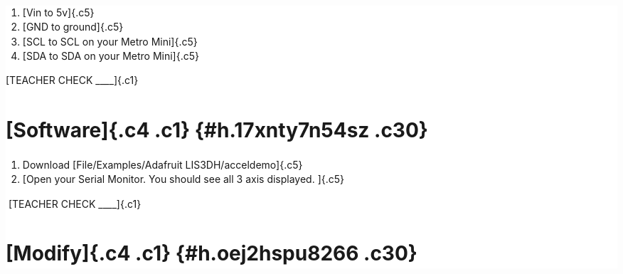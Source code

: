 

1.  [Vin to 5v]{.c5}
2.  [GND to ground]{.c5}
3.  [SCL to SCL on your Metro Mini]{.c5}
4.  [SDA to SDA on your Metro Mini]{.c5}

[TEACHER CHECK \_\_\_\_]{.c1}

[Software]{.c4 .c1} {#h.17xnty7n54sz .c30}
===================

1.  Download [File/Examples/Adafruit LIS3DH/acceldemo]{.c5}
2.  [Open your Serial Monitor. You should see all 3 axis displayed.
    ]{.c5}

 [TEACHER CHECK \_\_\_\_]{.c1}

[Modify]{.c4 .c1} {#h.oej2hspu8266 .c30}
=================

